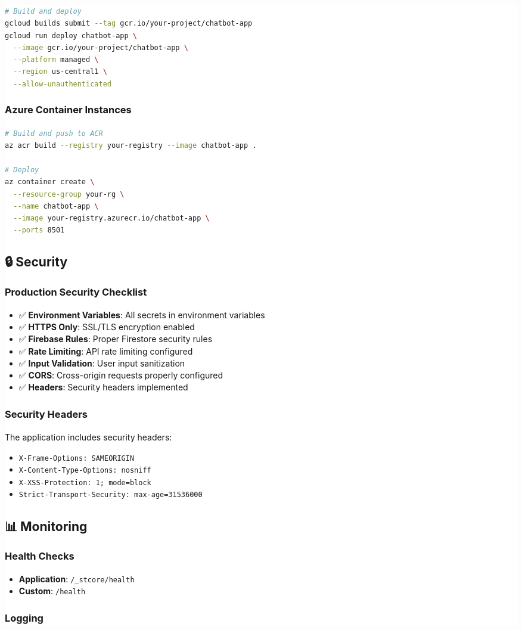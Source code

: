 ```bash
# Build and deploy
gcloud builds submit --tag gcr.io/your-project/chatbot-app
gcloud run deploy chatbot-app \
  --image gcr.io/your-project/chatbot-app \
  --platform managed \
  --region us-central1 \
  --allow-unauthenticated
```

### Azure Container Instances

```bash
# Build and push to ACR
az acr build --registry your-registry --image chatbot-app .

# Deploy
az container create \
  --resource-group your-rg \
  --name chatbot-app \
  --image your-registry.azurecr.io/chatbot-app \
  --ports 8501
```

## 🔒 Security

### Production Security Checklist

- ✅ **Environment Variables**: All secrets in environment variables
- ✅ **HTTPS Only**: SSL/TLS encryption enabled
- ✅ **Firebase Rules**: Proper Firestore security rules
- ✅ **Rate Limiting**: API rate limiting configured
- ✅ **Input Validation**: User input sanitization
- ✅ **CORS**: Cross-origin requests properly configured
- ✅ **Headers**: Security headers implemented

### Security Headers

The application includes security headers:
- `X-Frame-Options: SAMEORIGIN`
- `X-Content-Type-Options: nosniff`
- `X-XSS-Protection: 1; mode=block`
- `Strict-Transport-Security: max-age=31536000`

## 📊 Monitoring

### Health Checks

- **Application**: `/_stcore/health`
- **Custom**: `/health`

### Logging
